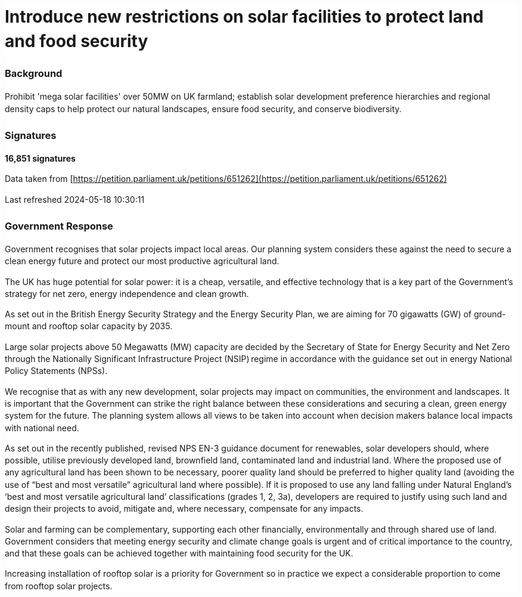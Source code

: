 # Introduce new restrictions on solar facilities to protect land and food security

### Background

Prohibit 'mega solar facilities' over 50MW on UK farmland; establish solar development preference hierarchies and regional density caps to help protect our natural landscapes, ensure food security, and conserve biodiversity.

### Signatures

**16,851 signatures**

Data taken from [https://petition.parliament.uk/petitions/651262](https://petition.parliament.uk/petitions/651262)

Last refreshed 2024-05-18 10:30:11

### Government Response

Government recognises that solar projects impact local areas. Our planning system considers these against the need to secure a clean energy future and protect our most productive agricultural land.

The UK has huge potential for solar power: it is a cheap, versatile, and effective technology that is a key part of the Government’s strategy for net zero, energy independence and clean growth.

As set out in the British Energy Security Strategy and the Energy Security Plan, we are aiming for 70 gigawatts (GW) of ground-mount and rooftop solar capacity by 2035.

Large solar projects above 50 Megawatts (MW) capacity are decided by the Secretary of State for Energy Security and Net Zero through the Nationally Significant Infrastructure Project (NSIP) regime in accordance with the guidance set out in energy National Policy Statements (NPSs).

We recognise that as with any new development, solar projects may impact on communities, the environment and landscapes. It is important that the Government can strike the right balance between these considerations and securing a clean, green energy system for the future. The planning system allows all views to be taken into account when decision makers balance local impacts with national need.

As set out in the recently published, revised NPS EN-3 guidance document for renewables, solar developers should, where possible, utilise previously developed land, brownfield land, contaminated land and industrial land. Where the proposed use of any agricultural land has been shown to be necessary, poorer quality land should be preferred to higher quality land (avoiding the use of “best and most versatile” agricultural land where possible). If it is proposed to use any land falling under Natural England’s ‘best and most versatile agricultural land’ classifications (grades 1, 2, 3a), developers are required to justify using such land and design their projects to avoid, mitigate and, where necessary, compensate for any impacts.

Solar and farming can be complementary, supporting each other financially, environmentally and through shared use of land. Government considers that meeting energy security and climate change goals is urgent and of critical importance to the country, and that these goals can be achieved together with maintaining food security for the UK.

Increasing installation of rooftop solar is a priority for Government so in practice we expect a considerable proportion to come from rooftop solar projects.

